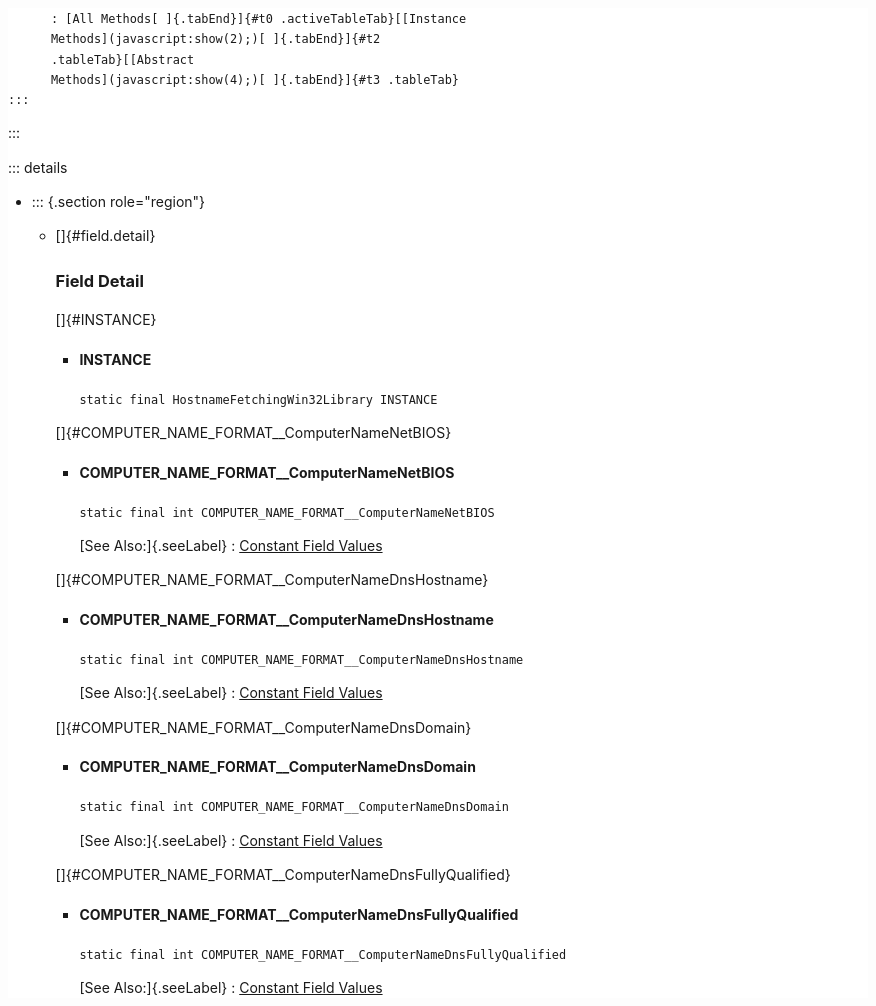           : [All Methods[ ]{.tabEnd}]{#t0 .activeTableTab}[[Instance
          Methods](javascript:show(2);)[ ]{.tabEnd}]{#t2
          .tableTab}[[Abstract
          Methods](javascript:show(4);)[ ]{.tabEnd}]{#t3 .tableTab}
    :::
:::

::: details
-   ::: {.section role="region"}
    -   []{#field.detail}

        ### Field Detail

        []{#INSTANCE}

        -   #### INSTANCE

                static final HostnameFetchingWin32Library INSTANCE

        []{#COMPUTER_NAME_FORMAT__ComputerNameNetBIOS}

        -   #### COMPUTER_NAME_FORMAT\_\_ComputerNameNetBIOS

                static final int COMPUTER_NAME_FORMAT__ComputerNameNetBIOS

            [See Also:]{.seeLabel}
            :   [Constant Field
                Values](../../../../../../constant-values.html#com.facebook.buck.util.network.hostname.HostnameFetchingWin32Library.COMPUTER_NAME_FORMAT__ComputerNameNetBIOS)

        []{#COMPUTER_NAME_FORMAT__ComputerNameDnsHostname}

        -   #### COMPUTER_NAME_FORMAT\_\_ComputerNameDnsHostname

                static final int COMPUTER_NAME_FORMAT__ComputerNameDnsHostname

            [See Also:]{.seeLabel}
            :   [Constant Field
                Values](../../../../../../constant-values.html#com.facebook.buck.util.network.hostname.HostnameFetchingWin32Library.COMPUTER_NAME_FORMAT__ComputerNameDnsHostname)

        []{#COMPUTER_NAME_FORMAT__ComputerNameDnsDomain}

        -   #### COMPUTER_NAME_FORMAT\_\_ComputerNameDnsDomain

                static final int COMPUTER_NAME_FORMAT__ComputerNameDnsDomain

            [See Also:]{.seeLabel}
            :   [Constant Field
                Values](../../../../../../constant-values.html#com.facebook.buck.util.network.hostname.HostnameFetchingWin32Library.COMPUTER_NAME_FORMAT__ComputerNameDnsDomain)

        []{#COMPUTER_NAME_FORMAT__ComputerNameDnsFullyQualified}

        -   #### COMPUTER_NAME_FORMAT\_\_ComputerNameDnsFullyQualified

                static final int COMPUTER_NAME_FORMAT__ComputerNameDnsFullyQualified

            [See Also:]{.seeLabel}
            :   [Constant Field
                Values](../../../../../../constant-values.html#com.facebook.buck.util.network.hostname.HostnameFetchingWin32Library.COMPUTER_NAME_FORMAT__ComputerNameDnsFullyQualified)
